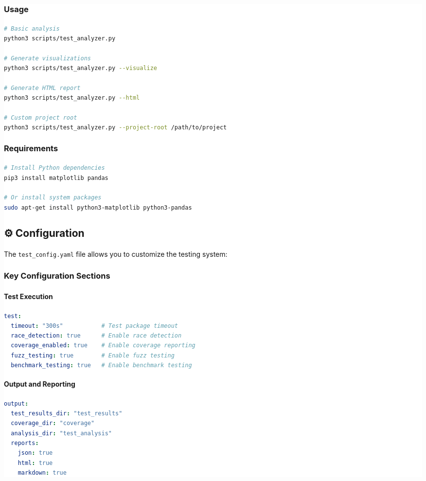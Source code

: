 ### Usage
```bash
# Basic analysis
python3 scripts/test_analyzer.py

# Generate visualizations
python3 scripts/test_analyzer.py --visualize

# Generate HTML report
python3 scripts/test_analyzer.py --html

# Custom project root
python3 scripts/test_analyzer.py --project-root /path/to/project
```

### Requirements
```bash
# Install Python dependencies
pip3 install matplotlib pandas

# Or install system packages
sudo apt-get install python3-matplotlib python3-pandas
```

## ⚙️ Configuration

The `test_config.yaml` file allows you to customize the testing system:

### Key Configuration Sections

#### Test Execution
```yaml
test:
  timeout: "300s"           # Test package timeout
  race_detection: true      # Enable race detection
  coverage_enabled: true    # Enable coverage reporting
  fuzz_testing: true        # Enable fuzz testing
  benchmark_testing: true   # Enable benchmark testing
```

#### Output and Reporting
```yaml
output:
  test_results_dir: "test_results"
  coverage_dir: "coverage"
  analysis_dir: "test_analysis"
  reports:
    json: true
    html: true
    markdown: true
```
